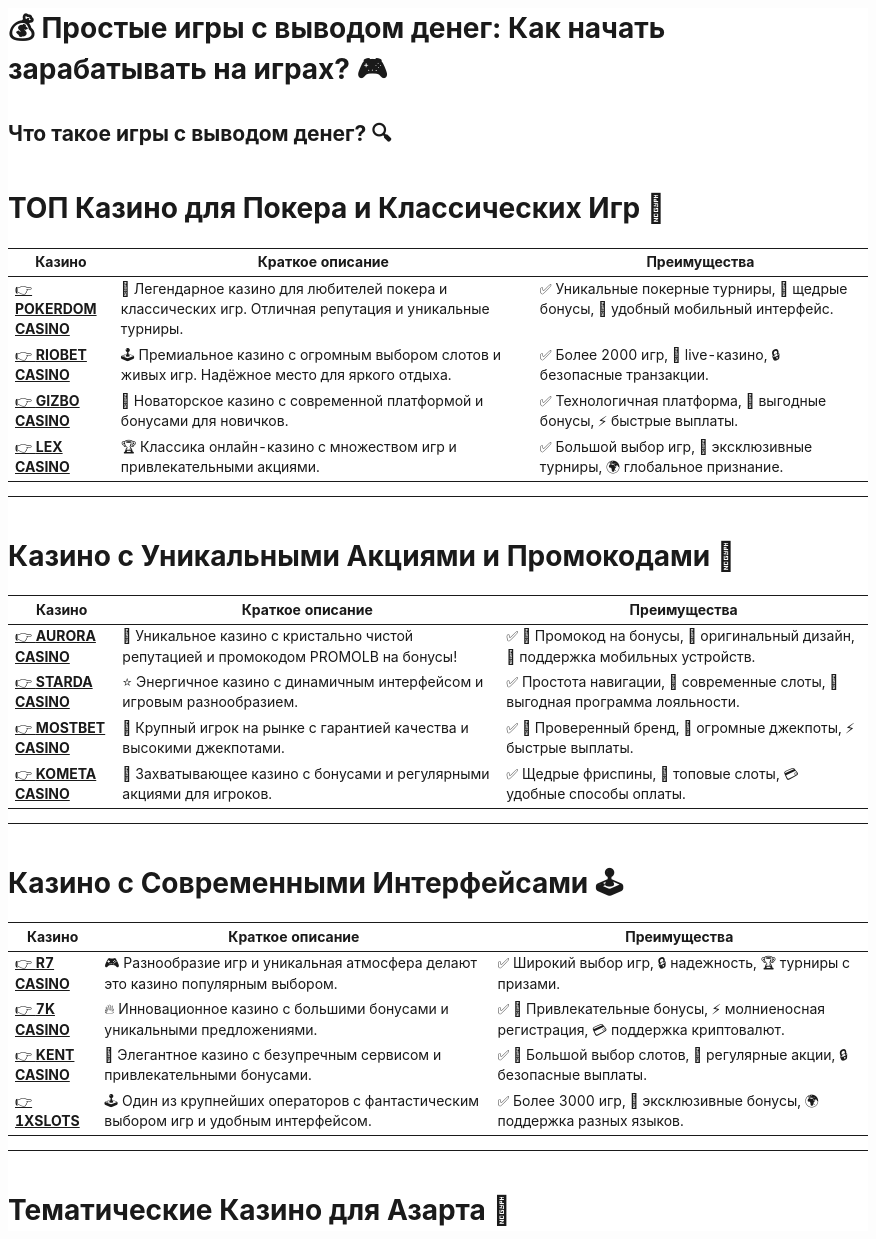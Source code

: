 # 💰 Простые игры с выводом денег: Как начать зарабатывать на играх? 🎮

## Что такое игры с выводом денег? 🔍
# ТОП Казино для Покера и Классических Игр 🎲

| Казино          | Краткое описание                                                                                           | Преимущества                                                                                   |
|------------------|-----------------------------------------------------------------------------------------------------------|-----------------------------------------------------------------------------------------------|
| [👉 **POKERDOM CASINO**](https://brandplay.link/Bxg7SC7H) | 🌟 Легендарное казино для любителей покера и классических игр. Отличная репутация и уникальные турниры. | ✅ Уникальные покерные турниры, 🎁 щедрые бонусы, 📱 удобный мобильный интерфейс.             |
| [👉 **RIOBET CASINO**](https://brandplay.link/dtx89f2L)   | 🕹️ Премиальное казино с огромным выбором слотов и живых игр. Надёжное место для яркого отдыха.  | ✅ Более 2000 игр, 🎰 live-казино, 🔒 безопасные транзакции.                                 |
| [👉 **GIZBO CASINO**](https://gizbo-tea02.com/c8e962e89)  | 🚀 Новаторское казино с современной платформой и бонусами для новичков.                          | ✅ Технологичная платформа, 🤑 выгодные бонусы, ⚡ быстрые выплаты.                          |
| [👉 **LEX CASINO**](https://brandplay.link/2HFTmBc8)      | 🏆 Классика онлайн-казино с множеством игр и привлекательными акциями.                          | ✅ Большой выбор игр, 💎 эксклюзивные турниры, 🌍 глобальное признание.                      |

---

# Казино с Уникальными Акциями и Промокодами 🌌

| Казино          | Краткое описание                                                                                           | Преимущества                                                                                   |
|------------------|-----------------------------------------------------------------------------------------------------------|-----------------------------------------------------------------------------------------------|
| [👉 **AURORA CASINO**](https://10trafic-stat2.com/click/668546566bcc6313411604c7/6766/15114/subaccount?promocode=PROMOLB) | 🌌 Уникальное казино с кристально чистой репутацией и промокодом PROMOLB на бонусы!            | ✅ 🎁 Промокод на бонусы, 🌟 оригинальный дизайн, 📱 поддержка мобильных устройств.         |
| [👉 **STARDA CASINO**](https://brandplay.link/cpFQbWKn)   | ⭐ Энергичное казино с динамичным интерфейсом и игровым разнообразием.                         | ✅ Простота навигации, 🎰 современные слоты, 💼 выгодная программа лояльности.              |
| [👉 **MOSTBET CASINO**](https://ktbtis024ifqfn0mst.com/beQs) | 🎯 Крупный игрок на рынке с гарантией качества и высокими джекпотами.                           | ✅ 🏅 Проверенный бренд, 💸 огромные джекпоты, ⚡ быстрые выплаты.                           |
| [👉 **KOMETA CASINO**](https://brandplay.link/tLG15CCb)   | 🌠 Захватывающее казино с бонусами и регулярными акциями для игроков.                           | ✅ Щедрые фриспины, 🎰 топовые слоты, 💳 удобные способы оплаты.                            |

---

# Казино с Современными Интерфейсами 🕹️

| Казино          | Краткое описание                                                                                           | Преимущества                                                                                   |
|------------------|-----------------------------------------------------------------------------------------------------------|-----------------------------------------------------------------------------------------------|
| [👉 **R7 CASINO**](https://brandplay.link/zPmNmTWG)       | 🎮 Разнообразие игр и уникальная атмосфера делают это казино популярным выбором.                 | ✅ Широкий выбор игр, 🔒 надежность, 🏆 турниры с призами.                                   |
| [👉 **7K CASINO**](https://brandplay.link/dd46bNgD)       | 🔥 Инновационное казино с большими бонусами и уникальными предложениями.                        | ✅ 🎁 Привлекательные бонусы, ⚡ молниеносная регистрация, 💳 поддержка криптовалют.        |
| [👉 **KENT CASINO**](https://brandplay.link/tj7BwCb4)     | 🏰 Элегантное казино с безупречным сервисом и привлекательными бонусами.                        | ✅ 🎰 Большой выбор слотов, 🌟 регулярные акции, 🔒 безопасные выплаты.                     |
| [👉 **1XSLOTS**](https://brandplay.link/R4xfxqdm)         | 🕹️ Один из крупнейших операторов с фантастическим выбором игр и удобным интерфейсом.            | ✅ Более 3000 игр, 🎁 эксклюзивные бонусы, 🌍 поддержка разных языков.                      |

---

# Тематические Казино для Азарта 🎨
